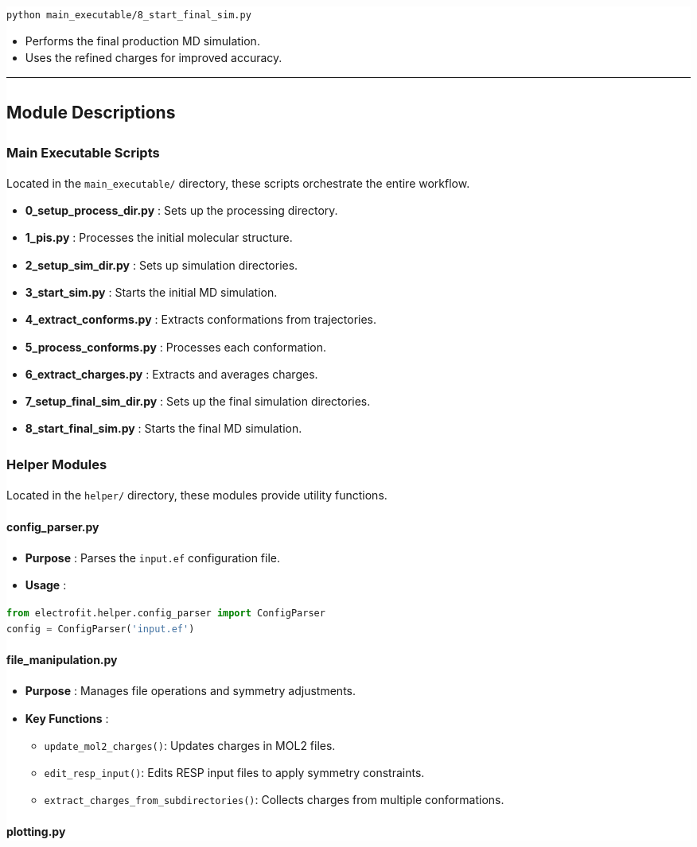 ```bash
python main_executable/8_start_final_sim.py
```

- Performs the final production MD simulation.
- Uses the refined charges for improved accuracy.

---

## Module Descriptions

### Main Executable Scripts

Located in the `main_executable/` directory, these scripts orchestrate the entire workflow.

- **0_setup_process_dir.py** : Sets up the processing directory.

- **1_pis.py** : Processes the initial molecular structure.

- **2_setup_sim_dir.py** : Sets up simulation directories.

- **3_start_sim.py** : Starts the initial MD simulation.

- **4_extract_conforms.py** : Extracts conformations from trajectories.

- **5_process_conforms.py** : Processes each conformation.

- **6_extract_charges.py** : Extracts and averages charges.

- **7_setup_final_sim_dir.py** : Sets up the final simulation directories.

- **8_start_final_sim.py** : Starts the final MD simulation.

### Helper Modules

Located in the `helper/` directory, these modules provide utility functions.

#### config_parser.py

- **Purpose** : Parses the `input.ef` configuration file.

- **Usage** :

```python
from electrofit.helper.config_parser import ConfigParser
config = ConfigParser('input.ef')
```

#### file_manipulation.py

- **Purpose** : Manages file operations and symmetry adjustments.

- **Key Functions** :
  - `update_mol2_charges()`: Updates charges in MOL2 files.

  - `edit_resp_input()`: Edits RESP input files to apply symmetry constraints.

  - `extract_charges_from_subdirectories()`: Collects charges from multiple conformations.

#### plotting.py
